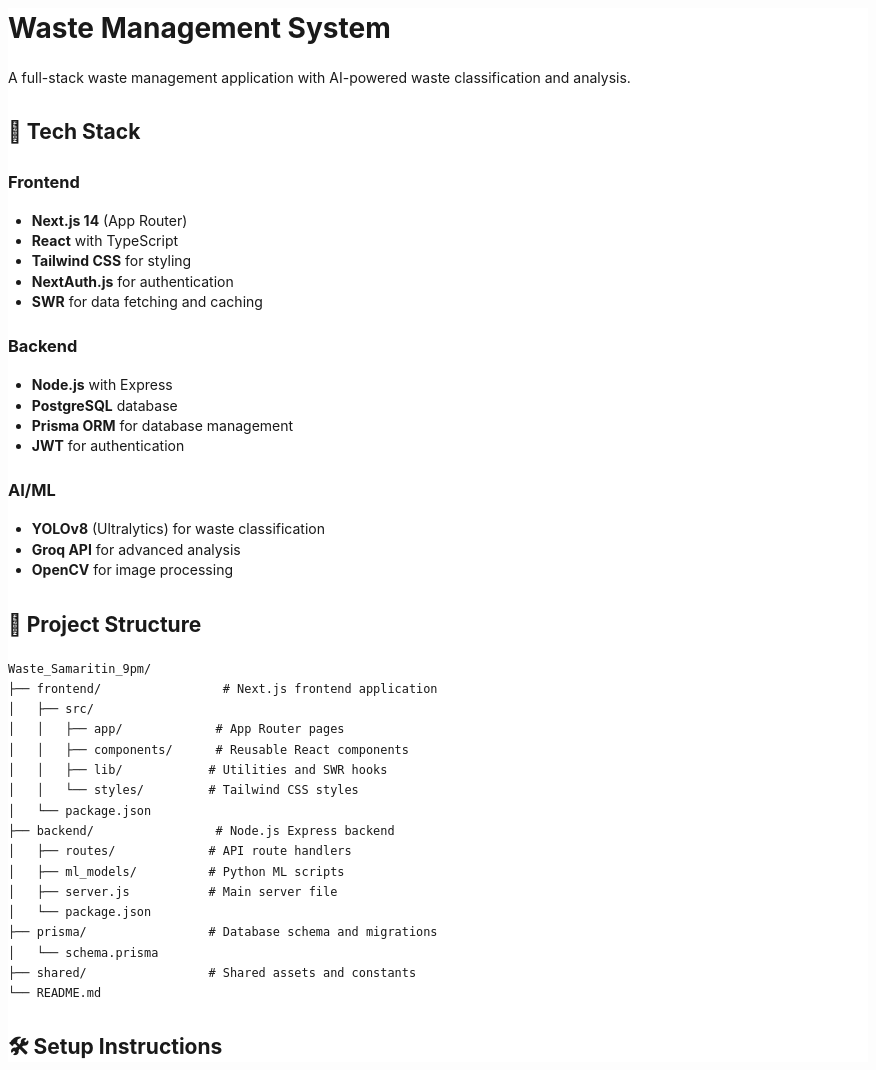 # Waste Management System

A full-stack waste management application with AI-powered waste classification and analysis.

## 🚀 Tech Stack

### Frontend
- **Next.js 14** (App Router)
- **React** with TypeScript
- **Tailwind CSS** for styling
- **NextAuth.js** for authentication
- **SWR** for data fetching and caching

### Backend
- **Node.js** with Express
- **PostgreSQL** database
- **Prisma ORM** for database management
- **JWT** for authentication

### AI/ML
- **YOLOv8** (Ultralytics) for waste classification
- **Groq API** for advanced analysis
- **OpenCV** for image processing

## 📁 Project Structure

```
Waste_Samaritin_9pm/
├── frontend/                 # Next.js frontend application
│   ├── src/
│   │   ├── app/             # App Router pages
│   │   ├── components/      # Reusable React components
│   │   ├── lib/            # Utilities and SWR hooks
│   │   └── styles/         # Tailwind CSS styles
│   └── package.json
├── backend/                 # Node.js Express backend
│   ├── routes/             # API route handlers
│   ├── ml_models/          # Python ML scripts
│   ├── server.js           # Main server file
│   └── package.json
├── prisma/                 # Database schema and migrations
│   └── schema.prisma
├── shared/                 # Shared assets and constants
└── README.md
```

## 🛠️ Setup Instructions
